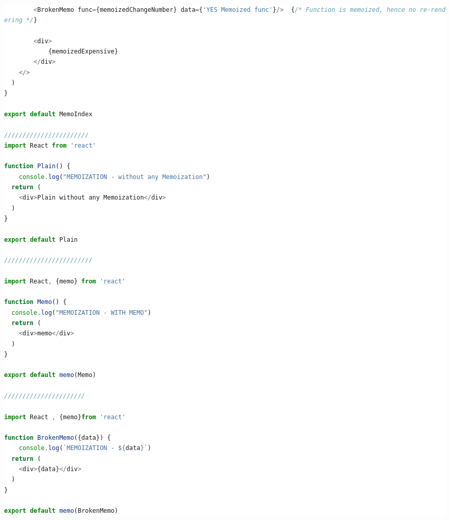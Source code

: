 ```js
        <BrokenMemo func={memoizedChangeNumber} data={'YES Memoized func'}/>  {/* Function is memoized, hence no re-rendering */}

        <div>
            {memoizedExpensive}
        </div>
    </>
  )
}

export default MemoIndex

///////////////////////
import React from 'react'

function Plain() {
    console.log("MEMOIZATION - without any Memoization")
  return (
    <div>Plain without any Memoization</div>
  )
}

export default Plain

////////////////////////

import React, {memo} from 'react'

function Memo() {
  console.log("MEMOIZATION - WITH MEMO")  
  return (
    <div>memo</div>
  )
}

export default memo(Memo)

//////////////////////

import React , {memo}from 'react'

function BrokenMemo({data}) {
    console.log(`MEMOIZATION - ${data}`)
  return (
    <div>{data}</div>
  )
}

export default memo(BrokenMemo)
```
